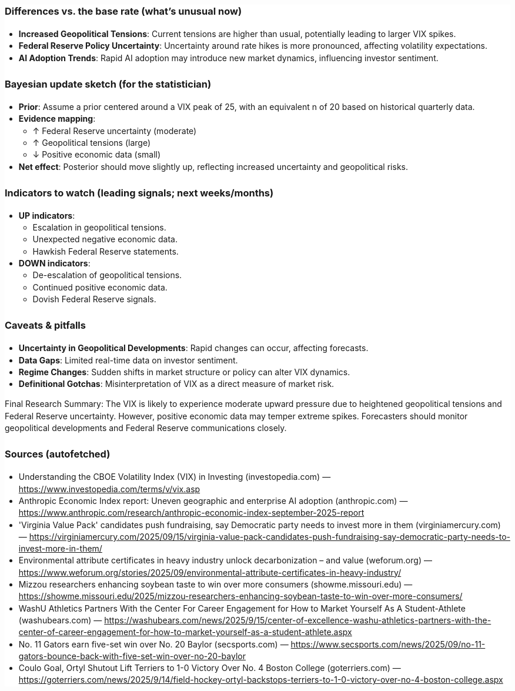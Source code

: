 ### Differences vs. the base rate (what’s unusual now)
- **Increased Geopolitical Tensions**: Current tensions are higher than usual, potentially leading to larger VIX spikes.
- **Federal Reserve Policy Uncertainty**: Uncertainty around rate hikes is more pronounced, affecting volatility expectations.
- **AI Adoption Trends**: Rapid AI adoption may introduce new market dynamics, influencing investor sentiment.

### Bayesian update sketch (for the statistician)
- **Prior**: Assume a prior centered around a VIX peak of 25, with an equivalent n of 20 based on historical quarterly data.
- **Evidence mapping**:
  - ↑ Federal Reserve uncertainty (moderate)
  - ↑ Geopolitical tensions (large)
  - ↓ Positive economic data (small)
- **Net effect**: Posterior should move slightly up, reflecting increased uncertainty and geopolitical risks.

### Indicators to watch (leading signals; next weeks/months)
- **UP indicators**:
  - Escalation in geopolitical tensions.
  - Unexpected negative economic data.
  - Hawkish Federal Reserve statements.
- **DOWN indicators**:
  - De-escalation of geopolitical tensions.
  - Continued positive economic data.
  - Dovish Federal Reserve signals.

### Caveats & pitfalls
- **Uncertainty in Geopolitical Developments**: Rapid changes can occur, affecting forecasts.
- **Data Gaps**: Limited real-time data on investor sentiment.
- **Regime Changes**: Sudden shifts in market structure or policy can alter VIX dynamics.
- **Definitional Gotchas**: Misinterpretation of VIX as a direct measure of market risk.

Final Research Summary: The VIX is likely to experience moderate upward pressure due to heightened geopolitical tensions and Federal Reserve uncertainty. However, positive economic data may temper extreme spikes. Forecasters should monitor geopolitical developments and Federal Reserve communications closely.

### Sources (autofetched)
- Understanding the CBOE Volatility Index (VIX) in Investing (investopedia.com) — https://www.investopedia.com/terms/v/vix.asp
- Anthropic Economic Index report: Uneven geographic and enterprise AI adoption (anthropic.com) — https://www.anthropic.com/research/anthropic-economic-index-september-2025-report
- 'Virginia Value Pack' candidates push fundraising, say Democratic party needs to invest more in them (virginiamercury.com) — https://virginiamercury.com/2025/09/15/virginia-value-pack-candidates-push-fundraising-say-democratic-party-needs-to-invest-more-in-them/
- Environmental attribute certificates in heavy industry unlock decarbonization – and value (weforum.org) — https://www.weforum.org/stories/2025/09/environmental-attribute-certificates-in-heavy-industry/
- Mizzou researchers enhancing soybean taste to win over more consumers (showme.missouri.edu) — https://showme.missouri.edu/2025/mizzou-researchers-enhancing-soybean-taste-to-win-over-more-consumers/
- WashU Athletics Partners With the Center For Career Engagement for How to Market Yourself As A Student-Athlete (washubears.com) — https://washubears.com/news/2025/9/15/center-of-excellence-washu-athletics-partners-with-the-center-of-career-engagement-for-how-to-market-yourself-as-a-student-athlete.aspx
- No. 11 Gators earn five-set win over No. 20 Baylor (secsports.com) — https://www.secsports.com/news/2025/09/no-11-gators-bounce-back-with-five-set-win-over-no-20-baylor
- Coulo Goal, Ortyl Shutout Lift Terriers to 1-0 Victory Over No. 4 Boston College (goterriers.com) — https://goterriers.com/news/2025/9/14/field-hockey-ortyl-backstops-terriers-to-1-0-victory-over-no-4-boston-college.aspx

